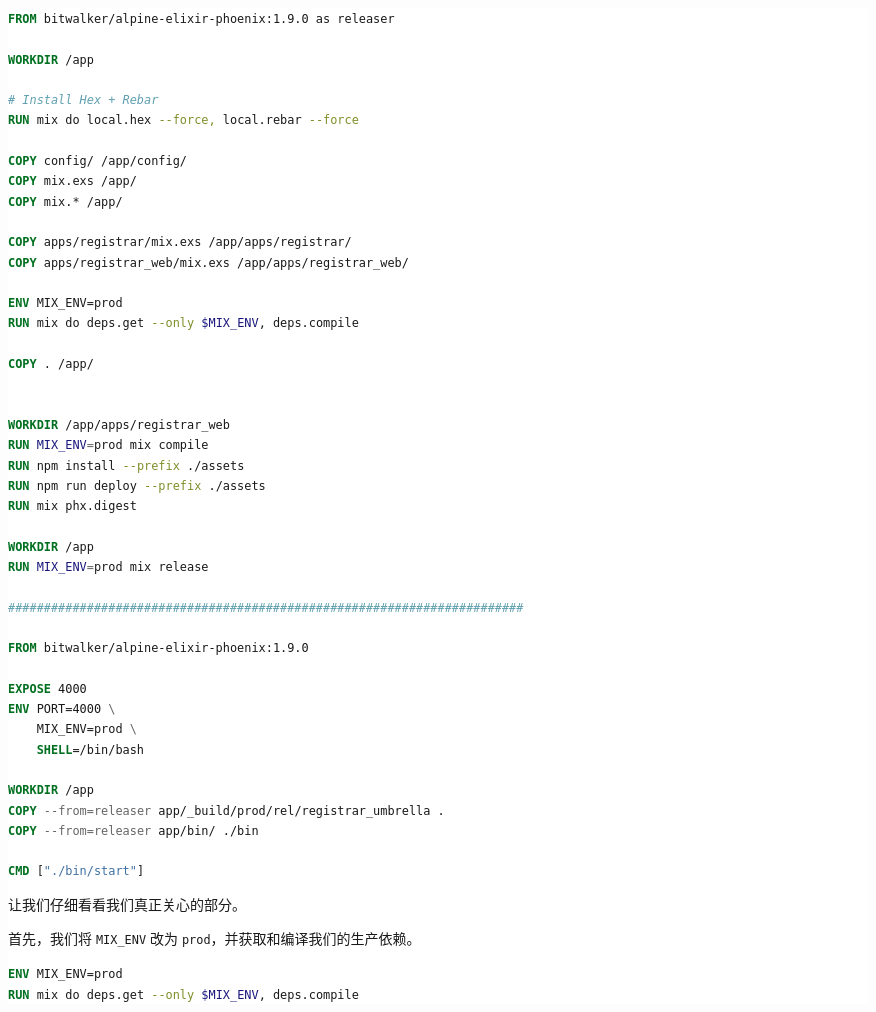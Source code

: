 ```dockerfile
FROM bitwalker/alpine-elixir-phoenix:1.9.0 as releaser

WORKDIR /app

# Install Hex + Rebar
RUN mix do local.hex --force, local.rebar --force

COPY config/ /app/config/
COPY mix.exs /app/
COPY mix.* /app/

COPY apps/registrar/mix.exs /app/apps/registrar/
COPY apps/registrar_web/mix.exs /app/apps/registrar_web/

ENV MIX_ENV=prod
RUN mix do deps.get --only $MIX_ENV, deps.compile

COPY . /app/


WORKDIR /app/apps/registrar_web
RUN MIX_ENV=prod mix compile
RUN npm install --prefix ./assets
RUN npm run deploy --prefix ./assets
RUN mix phx.digest

WORKDIR /app
RUN MIX_ENV=prod mix release

########################################################################

FROM bitwalker/alpine-elixir-phoenix:1.9.0

EXPOSE 4000
ENV PORT=4000 \
    MIX_ENV=prod \
    SHELL=/bin/bash

WORKDIR /app
COPY --from=releaser app/_build/prod/rel/registrar_umbrella .
COPY --from=releaser app/bin/ ./bin

CMD ["./bin/start"]
```

让我们仔细看看我们真正关心的部分。

首先，我们将 `MIX_ENV` 改为 `prod`，并获取和编译我们的生产依赖。

```dockerfile
ENV MIX_ENV=prod
RUN mix do deps.get --only $MIX_ENV, deps.compile
```
